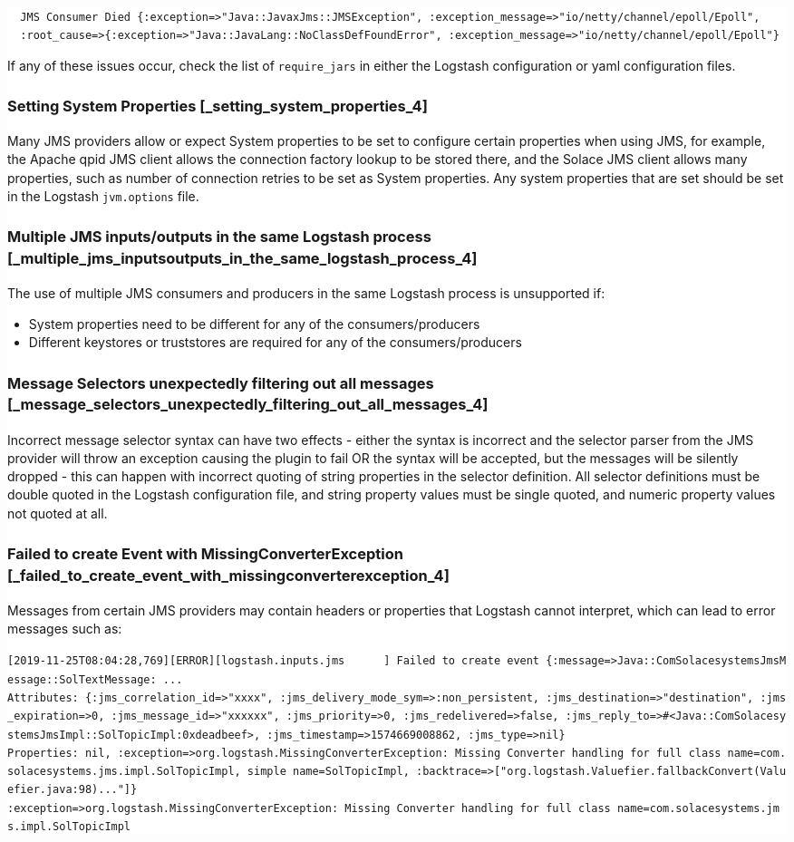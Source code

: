 ```txt
  JMS Consumer Died {:exception=>"Java::JavaxJms::JMSException", :exception_message=>"io/netty/channel/epoll/Epoll",
  :root_cause=>{:exception=>"Java::JavaLang::NoClassDefFoundError", :exception_message=>"io/netty/channel/epoll/Epoll"}
```

If any of these issues occur, check the list of `require_jars` in either the Logstash configuration or yaml configuration files.


### Setting System Properties [_setting_system_properties_4]

Many JMS providers allow or expect System properties to be set to configure certain properties when using JMS, for example, the Apache qpid JMS client allows the connection factory lookup to be stored there, and the Solace JMS client allows many properties, such as number of connection retries to be set as System properties. Any system properties that are set should be set in the Logstash `jvm.options` file.


### Multiple JMS inputs/outputs in the same Logstash process [_multiple_jms_inputsoutputs_in_the_same_logstash_process_4]

The use of multiple JMS consumers and producers in the same Logstash process is unsupported if:

* System properties need to be different for any of the consumers/producers
* Different keystores or truststores are required for any of the consumers/producers


### Message Selectors unexpectedly filtering out all messages [_message_selectors_unexpectedly_filtering_out_all_messages_4]

Incorrect message selector syntax can have two effects - either the syntax is incorrect and the selector parser from the JMS provider will throw an exception causing the plugin to fail OR the syntax will be accepted, but the messages will be silently dropped - this can happen with incorrect quoting of string properties in the selector definition. All selector definitions must be double quoted in the Logstash configuration file, and string property values must be single quoted, and numeric property values not quoted at all.


### Failed to create Event with MissingConverterException [_failed_to_create_event_with_missingconverterexception_4]

Messages from certain JMS providers may contain headers or properties that Logstash cannot interpret, which can lead to error messages such as:

```txt
[2019-11-25T08:04:28,769][ERROR][logstash.inputs.jms      ] Failed to create event {:message=>Java::ComSolacesystemsJmsMessage::SolTextMessage: ...
Attributes: {:jms_correlation_id=>"xxxx", :jms_delivery_mode_sym=>:non_persistent, :jms_destination=>"destination", :jms_expiration=>0, :jms_message_id=>"xxxxxx", :jms_priority=>0, :jms_redelivered=>false, :jms_reply_to=>#<Java::ComSolacesystemsJmsImpl::SolTopicImpl:0xdeadbeef>, :jms_timestamp=>1574669008862, :jms_type=>nil}
Properties: nil, :exception=>org.logstash.MissingConverterException: Missing Converter handling for full class name=com.solacesystems.jms.impl.SolTopicImpl, simple name=SolTopicImpl, :backtrace=>["org.logstash.Valuefier.fallbackConvert(Valuefier.java:98)..."]}
:exception=>org.logstash.MissingConverterException: Missing Converter handling for full class name=com.solacesystems.jms.impl.SolTopicImpl
```
